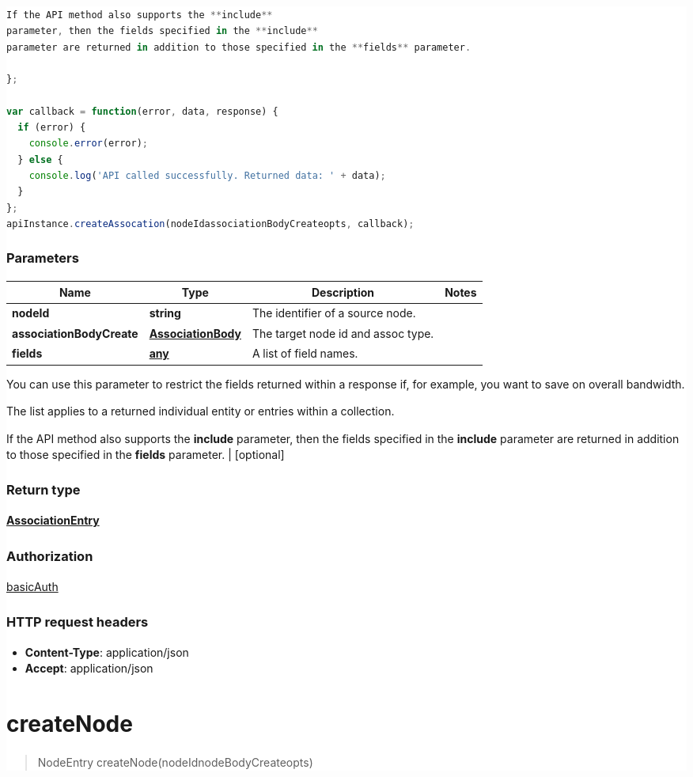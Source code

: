 ```javascript
If the API method also supports the **include**
parameter, then the fields specified in the **include**
parameter are returned in addition to those specified in the **fields** parameter.

};

var callback = function(error, data, response) {
  if (error) {
    console.error(error);
  } else {
    console.log('API called successfully. Returned data: ' + data);
  }
};
apiInstance.createAssocation(nodeIdassociationBodyCreateopts, callback);
```

### Parameters

Name | Type | Description  | Notes
------------- | ------------- | ------------- | -------------
 **nodeId** | **string**| The identifier of a source node. | 
 **associationBodyCreate** | [**AssociationBody**](AssociationBody.md)| The target node id and assoc type. | 
 **fields** | [**any**](string.md)| A list of field names.

You can use this parameter to restrict the fields
returned within a response if, for example, you want to save on overall bandwidth.

The list applies to a returned individual
entity or entries within a collection.

If the API method also supports the **include**
parameter, then the fields specified in the **include**
parameter are returned in addition to those specified in the **fields** parameter.
 | [optional] 

### Return type

[**AssociationEntry**](AssociationEntry.md)

### Authorization

[basicAuth](../README.md#basicAuth)

### HTTP request headers

 - **Content-Type**: application/json
 - **Accept**: application/json

<a name="createNode"></a>
# **createNode**
> NodeEntry createNode(nodeIdnodeBodyCreateopts)
